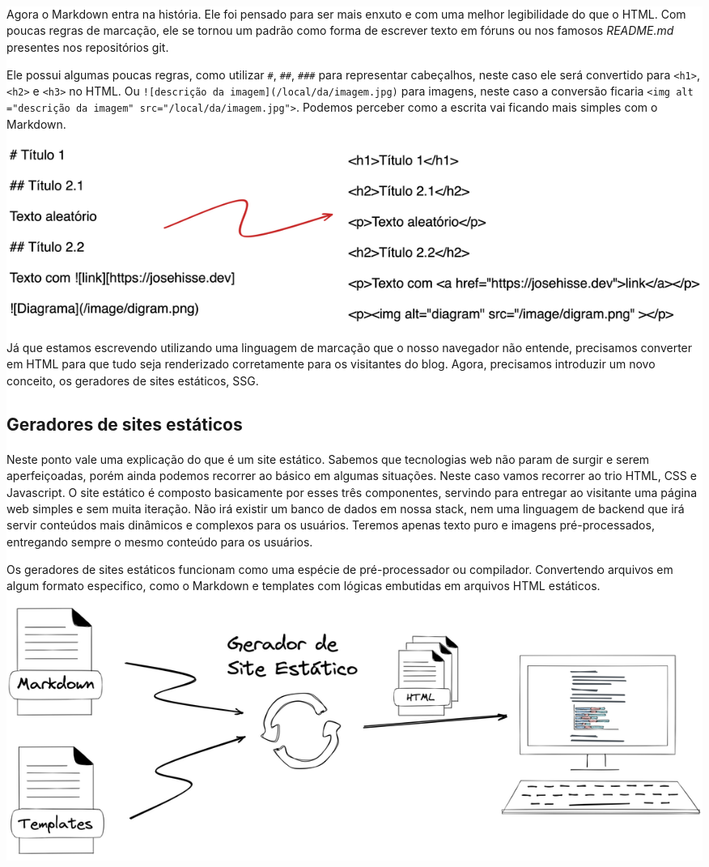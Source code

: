 Agora o Markdown entra na história. Ele foi pensado para ser mais enxuto e com uma melhor legibilidade do que o HTML. Com poucas regras de marcação, ele se tornou um padrão como forma de escrever texto em fóruns ou nos famosos *README.md* presentes nos repositórios git.

Ele possui algumas poucas regras, como utilizar `#`, `##`, `###` para representar cabeçalhos, neste caso ele será convertido para `<h1>`, `<h2>` e `<h3>` no HTML. Ou `![descrição da imagem](/local/da/imagem.jpg)` para imagens, neste caso a conversão ficaria `<img alt="descrição da imagem" src="/local/da/imagem.jpg">`. Podemos perceber como a escrita vai ficando mais simples com o Markdown. 

![Markdown para HTML](/images/2022-05-15-como-este-blog-foi-desenvolvido/markdown2html.png)

Já que estamos escrevendo utilizando uma linguagem de marcação que o nosso navegador não entende, precisamos converter em HTML para que tudo seja renderizado corretamente para os visitantes do blog. Agora, precisamos introduzir um novo conceito, os geradores de sites estáticos, SSG.

## Geradores de sites estáticos

Neste ponto vale uma explicação do que é um site estático. Sabemos que tecnologias web não param de surgir e serem aperfeiçoadas, porém ainda podemos recorrer ao básico em algumas situações. Neste caso vamos recorrer ao trio HTML, CSS e Javascript. O site estático é composto basicamente por esses três componentes, servindo para entregar ao visitante uma página web simples e sem muita iteração. Não irá existir um banco de dados em nossa stack, nem uma linguagem de backend que irá servir conteúdos mais dinâmicos e complexos para os usuários. Teremos apenas texto puro e imagens pré-processados, entregando sempre o mesmo conteúdo para os usuários.

Os geradores de sites estáticos funcionam como uma espécie de pré-processador ou compilador. Convertendo arquivos em algum formato especifico, como o Markdown e templates com lógicas embutidas em arquivos HTML estáticos.

![Gerador de site estático](/images/2022-05-15-como-este-blog-foi-desenvolvido/diagrama-ssg.png)
